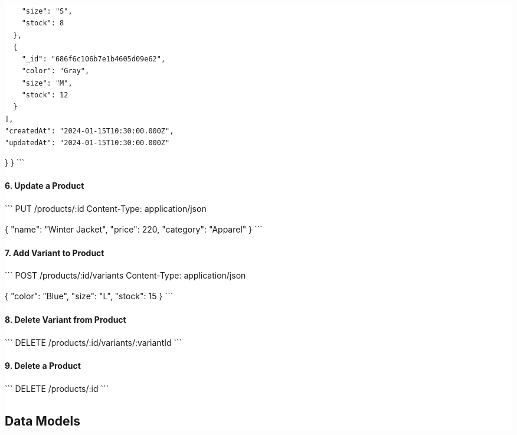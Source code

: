         "size": "S",
        "stock": 8
      },
      {
        "_id": "686f6c106b7e1b4605d09e62",
        "color": "Gray",
        "size": "M",
        "stock": 12
      }
    ],
    "createdAt": "2024-01-15T10:30:00.000Z",
    "updatedAt": "2024-01-15T10:30:00.000Z"
  }
}
\`\`\`

#### 6. Update a Product
\`\`\`
PUT /products/:id
Content-Type: application/json

{
  "name": "Winter Jacket",
  "price": 220,
  "category": "Apparel"
}
\`\`\`

#### 7. Add Variant to Product
\`\`\`
POST /products/:id/variants
Content-Type: application/json

{
  "color": "Blue",
  "size": "L",
  "stock": 15
}
\`\`\`

#### 8. Delete Variant from Product
\`\`\`
DELETE /products/:id/variants/:variantId
\`\`\`

#### 9. Delete a Product
\`\`\`
DELETE /products/:id
\`\`\`

## Data Models

